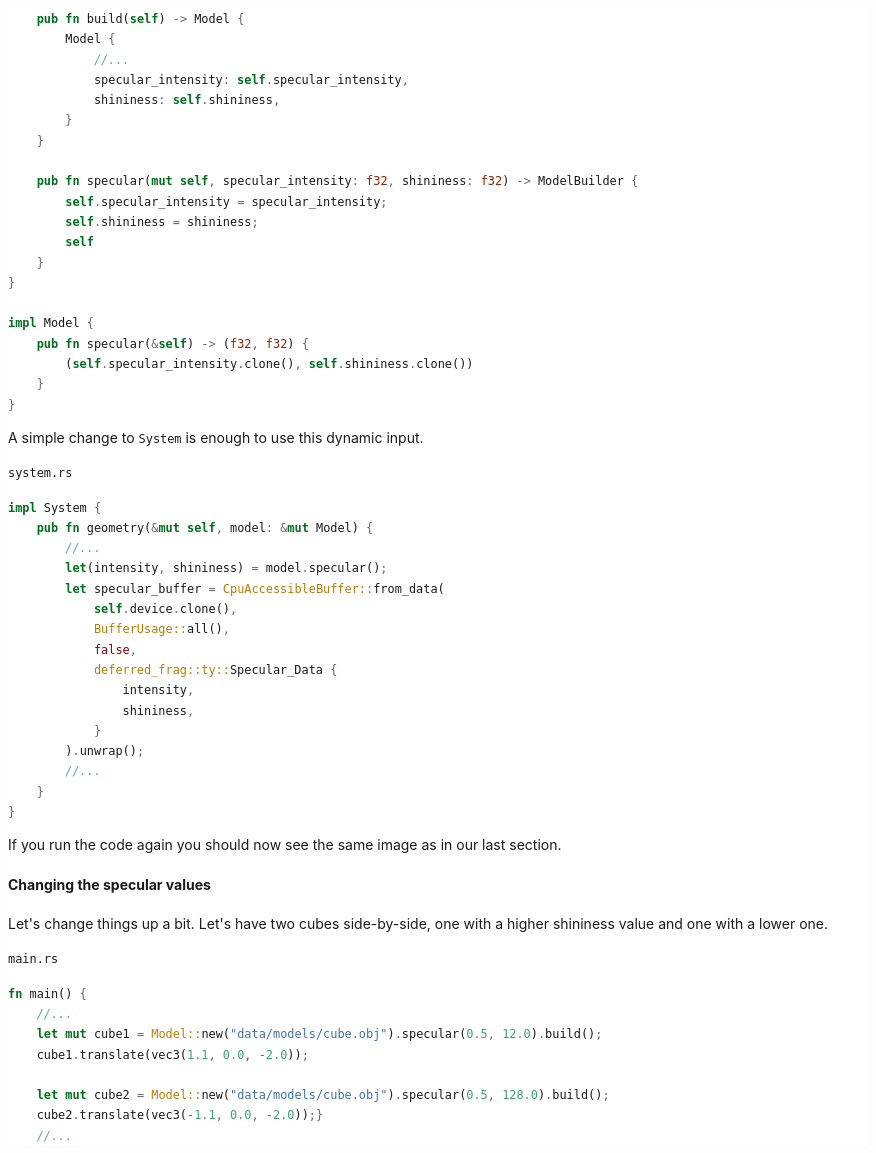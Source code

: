 ```rust
    pub fn build(self) -> Model {
        Model {
            //...
            specular_intensity: self.specular_intensity,
            shininess: self.shininess,
        }
    }

    pub fn specular(mut self, specular_intensity: f32, shininess: f32) -> ModelBuilder {
        self.specular_intensity = specular_intensity;
        self.shininess = shininess;
        self
    }
}

impl Model {
    pub fn specular(&self) -> (f32, f32) {
        (self.specular_intensity.clone(), self.shininess.clone())
    }
}
```

A simple change to `System` is enough to use this dynamic input.

`system.rs`
```rust
impl System {
    pub fn geometry(&mut self, model: &mut Model) {
        //...
        let(intensity, shininess) = model.specular();
        let specular_buffer = CpuAccessibleBuffer::from_data(
            self.device.clone(),
            BufferUsage::all(),
            false,
            deferred_frag::ty::Specular_Data {
                intensity,
                shininess,
            }
        ).unwrap();
        //...
    }
}
```

If you run the code again you should now see the same image as in our last section.

#### Changing the specular values

Let's change things up a bit. Let's have two cubes side-by-side, one with a higher shininess value and one with a lower one.

`main.rs`
```rust
fn main() {
    //...
    let mut cube1 = Model::new("data/models/cube.obj").specular(0.5, 12.0).build();
    cube1.translate(vec3(1.1, 0.0, -2.0));

    let mut cube2 = Model::new("data/models/cube.obj").specular(0.5, 128.0).build();
    cube2.translate(vec3(-1.1, 0.0, -2.0));}
    //...
```
